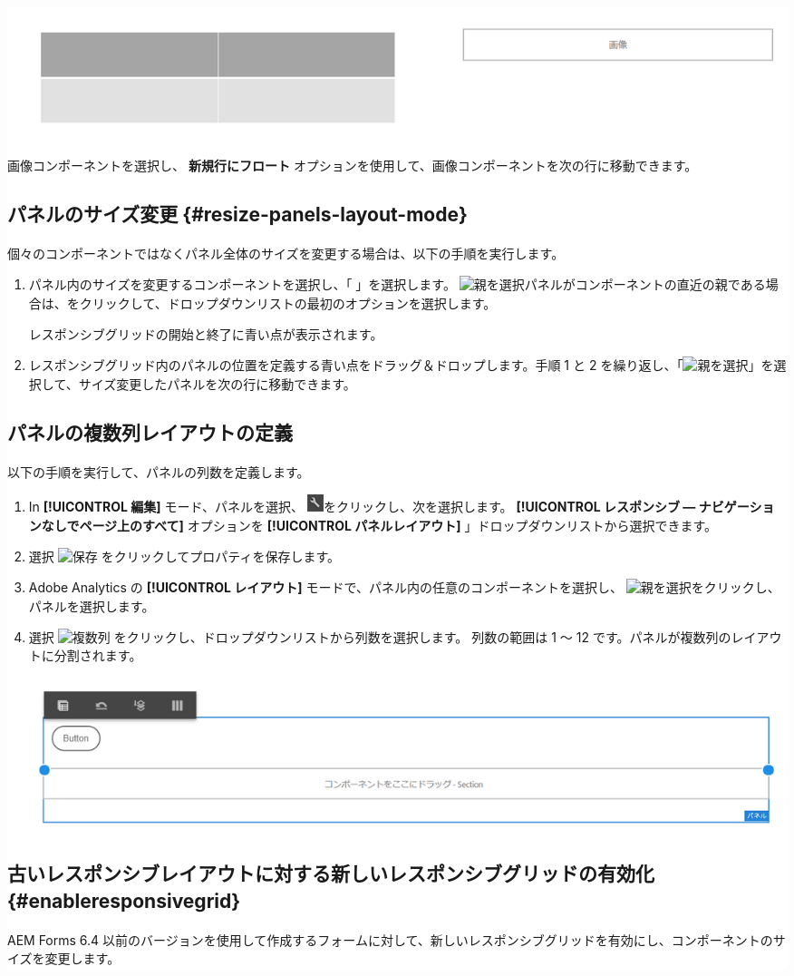    ![レイアウトモードでのテーブルと画像の並行表示](assets/table_image_parallel_new.png)

   画像コンポーネントを選択し、 **新規行にフロート** オプションを使用して、画像コンポーネントを次の行に移動できます。

## パネルのサイズ変更 {#resize-panels-layout-mode}

個々のコンポーネントではなくパネル全体のサイズを変更する場合は、以下の手順を実行します。

1. パネル内のサイズを変更するコンポーネントを選択し、「 」を選択します。 ![親を選択](assets/select_parent_icon.svg)パネルがコンポーネントの直近の親である場合は、をクリックして、ドロップダウンリストの最初のオプションを選択します。

   レスポンシブグリッドの開始と終了に青い点が表示されます。

1. レスポンシブグリッド内のパネルの位置を定義する青い点をドラッグ＆ドロップします。手順 1 と 2 を繰り返し、「![親を選択](assets/float_to_new_line_icon.svg)」を選択して、サイズ変更したパネルを次の行に移動できます。

## パネルの複数列レイアウトの定義

以下の手順を実行して、パネルの列数を定義します。

1. In **[!UICONTROL 編集]** モード、パネルを選択、 ![設定](assets/configure_icon.png)をクリックし、次を選択します。 **[!UICONTROL レスポンシブ — ナビゲーションなしでページ上のすべて]** オプションを **[!UICONTROL パネルレイアウト]** 」ドロップダウンリストから選択できます。

1. 選択 ![保存](assets/save_icon.svg) をクリックしてプロパティを保存します。

1. Adobe Analytics の **[!UICONTROL レイアウト]** モードで、パネル内の任意のコンポーネントを選択し、 ![親を選択](assets/select_parent_icon.svg)をクリックし、パネルを選択します。

1. 選択 ![複数列](assets/multi-column.svg) をクリックし、ドロップダウンリストから列数を選択します。 列数の範囲は 1 ～ 12 です。パネルが複数列のレイアウトに分割されます。

![レイアウトモードでの複数列](assets/multi-column-layout.png)

## 古いレスポンシブレイアウトに対する新しいレスポンシブグリッドの有効化 {#enableresponsivegrid}

AEM Forms 6.4 以前のバージョンを使用して作成するフォームに対して、新しいレスポンシブグリッドを有効にし、コンポーネントのサイズを変更します。
